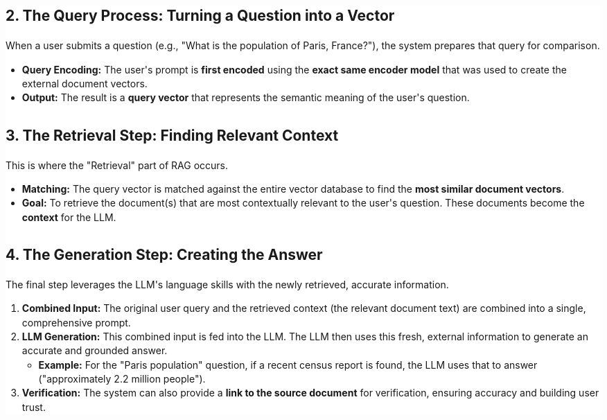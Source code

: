 ## 2. The Query Process: Turning a Question into a Vector

When a user submits a question (e.g., "What is the population of Paris, France?"), the system prepares that query for comparison.

- **Query Encoding:** The user's prompt is **first encoded** using the **exact same encoder model** that was used to create the external document vectors.
- **Output:** The result is a **query vector** that represents the semantic meaning of the user's question.

## 3. The Retrieval Step: Finding Relevant Context

This is where the "Retrieval" part of RAG occurs.

- **Matching:** The query vector is matched against the entire vector database to find the **most similar document vectors**.
- **Goal:** To retrieve the document(s) that are most contextually relevant to the user's question. These documents become the **context** for the LLM.

## 4. The Generation Step: Creating the Answer

The final step leverages the LLM's language skills with the newly retrieved, accurate information.

1. **Combined Input:** The original user query and the retrieved context (the relevant document text) are combined into a single, comprehensive prompt.
2. **LLM Generation:** This combined input is fed into the LLM. The LLM then uses this fresh, external information to generate an accurate and grounded answer.
   - **Example:** For the "Paris population" question, if a recent census report is found, the LLM uses that to answer ("approximately 2.2 million people").
3. **Verification:** The system can also provide a **link to the source document** for verification, ensuring accuracy and building user trust.
